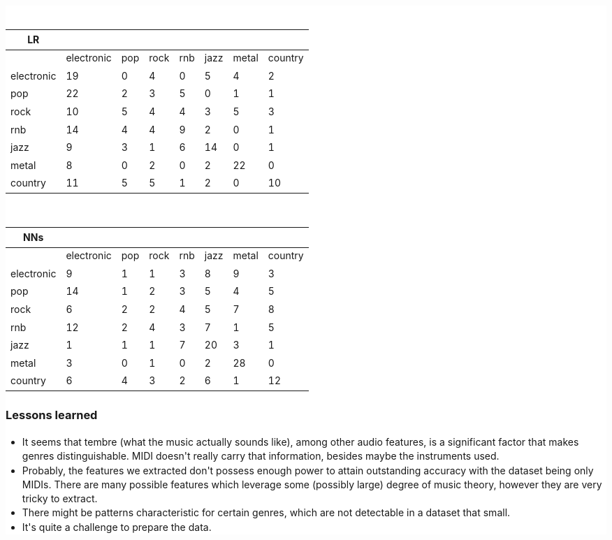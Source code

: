 <br />

| LR ||||||||
|------------|------------|-----|------|-----|------|-------|---------|
|            | electronic | pop | rock | rnb | jazz | metal | country |
| electronic | 19 | 0 | 4 | 0 |  5 |  4 |  2 |
| pop        | 22 | 2 | 3 | 5 |  0 |  1 |  1 |
| rock       | 10 | 5 | 4 | 4 |  3 |  5 |  3 |
| rnb        | 14 | 4 | 4 | 9 |  2 |  0 |  1 |
| jazz       |  9 | 3 | 1 | 6 | 14 |  0 |  1 |
| metal      |  8 | 0 | 2 | 0 |  2 | 22 |  0 |
| country    | 11 | 5 | 5 | 1 |  2 |  0 | 10 |  

<br />

| NNs ||||||||
|------------|------------|-----|------|-----|------|-------|---------|
|            | electronic | pop | rock | rnb | jazz | metal | country |
| electronic |  9 |  1 |   1|   3 |   8 |    9 |  3 |
| pop        | 14 | 1  |  2 |  3  |  5  |   4  |  5 |
| rock       |  6 | 2  |  2 |  4  |  5  |   7  |  8 |
| rnb        | 12 | 2  |  4 |  3  |  7  |   1  |  5 |
| jazz       |  1 | 1  |  1 |  7  | 20  |   3  |  1 |
| metal      |  3 | 0  |  1 |  0  |  2  |  28  |  0 |
| country    |  6 | 4  |  3 |  2  |  6  |   1  | 12 |

### Lessons learned

- It seems that tembre (what the music actually sounds like), among other audio features, is a significant factor that makes genres distinguishable. MIDI doesn't really carry that information, besides maybe the instruments used.
- Probably, the features we extracted don't possess enough power to attain outstanding accuracy with the dataset being only MIDIs. There are many possible features which leverage some (possibly large) degree of music theory, however they are very tricky to extract.
- There might be patterns characteristic for certain genres, which are not detectable in a dataset that small.
- It's quite a challenge to prepare the data.

